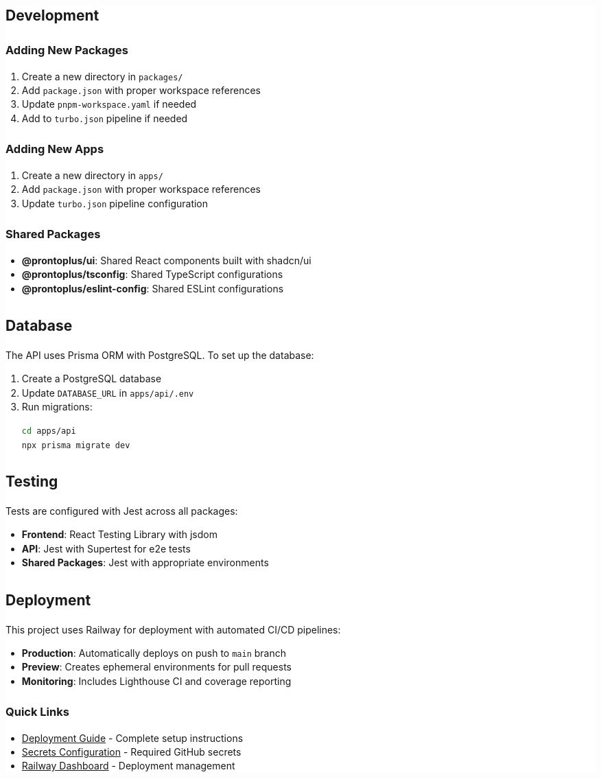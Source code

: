 ## Development

### Adding New Packages

1. Create a new directory in `packages/`
2. Add `package.json` with proper workspace references
3. Update `pnpm-workspace.yaml` if needed
4. Add to `turbo.json` pipeline if needed

### Adding New Apps

1. Create a new directory in `apps/`
2. Add `package.json` with proper workspace references
3. Update `turbo.json` pipeline configuration

### Shared Packages

- **@prontoplus/ui**: Shared React components built with shadcn/ui
- **@prontoplus/tsconfig**: Shared TypeScript configurations
- **@prontoplus/eslint-config**: Shared ESLint configurations

## Database

The API uses Prisma ORM with PostgreSQL. To set up the database:

1. Create a PostgreSQL database
2. Update `DATABASE_URL` in `apps/api/.env`
3. Run migrations:
   ```bash
   cd apps/api
   npx prisma migrate dev
   ```

## Testing

Tests are configured with Jest across all packages:

- **Frontend**: React Testing Library with jsdom
- **API**: Jest with Supertest for e2e tests
- **Shared Packages**: Jest with appropriate environments

## Deployment

This project uses Railway for deployment with automated CI/CD pipelines:

- **Production**: Automatically deploys on push to `main` branch
- **Preview**: Creates ephemeral environments for pull requests
- **Monitoring**: Includes Lighthouse CI and coverage reporting

### Quick Links

- [Deployment Guide](docs/DEPLOYMENT.md) - Complete setup instructions
- [Secrets Configuration](docs/SECRETS.md) - Required GitHub secrets
- [Railway Dashboard](https://railway.app/dashboard) - Deployment management
